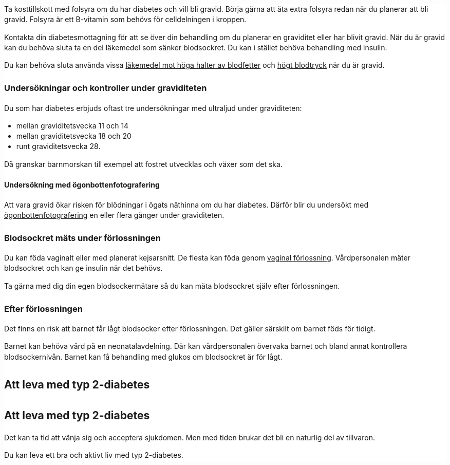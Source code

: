 Ta kosttillskott med folsyra om du har diabetes och vill bli gravid. Börja gärna att äta extra folsyra redan när du planerar att bli gravid. Folsyra är ett B-vitamin som behövs för celldelningen i kroppen.

Kontakta din diabetesmottagning för att se över din behandling om du planerar en graviditet eller har blivit gravid. När du är gravid kan du behöva sluta ta en del läkemedel som sänker blodsockret. Du kan i stället behöva behandling med insulin.

Du kan behöva sluta använda vissa [läkemedel mot höga halter av blodfetter](https://www.1177.se/undersokning-behandling/behandling-med-lakemedel/lakemedel-utifran-diagnos/lakemedel-vid-hoga-blodfetter/) och [högt blodtryck](https://www.1177.se/undersokning-behandling/behandling-med-lakemedel/lakemedel-utifran-diagnos/lakemedel-vid-hogt-blodtryck/) när du är gravid.

### Undersökningar och kontroller under graviditeten

Du som har diabetes erbjuds oftast tre undersökningar med ultraljud under graviditeten:

*   mellan graviditetsvecka 11 och 14
*   mellan graviditetsvecka 18 och 20
*   runt graviditetsvecka 28.

Då granskar barnmorskan till exempel att fostret utvecklas och växer som det ska.

#### Undersökning med ögonbottenfotografering

Att vara gravid ökar risken för blödningar i ögats näthinna om du har diabetes. Därför blir du undersökt med [ögonbottenfotografering](https://www.1177.se/undersokning-behandling/undersokningar-och-provtagning/kroppsundersokningar/ogonundersokning/#section-163921) en eller flera gånger under graviditeten.

### Blodsockret mäts under förlossningen

Du kan föda vaginalt eller med planerat kejsarsnitt. De flesta kan föda genom [vaginal förlossning](https://www.1177.se/barn--gravid/forlossning/olika-satt-att-foda-barn/vaginal-forlossning/). Vårdpersonalen mäter blodsockret och kan ge insulin när det behövs.

Ta gärna med dig din egen blodsockermätare så du kan mäta blodsockret själv efter förlossningen.

### Efter förlossningen

Det finns en risk att barnet får lågt blodsocker efter förlossningen. Det gäller särskilt om barnet föds för tidigt.

Barnet kan behöva vård på en neonatalavdelning. Där kan vårdpersonalen övervaka barnet och bland annat kontrollera blodsockernivån. Barnet kan få behandling med glukos om blodsockret är för lågt.

Att leva med typ 2-diabetes
---------------------------

Att leva med typ 2-diabetes
---------------------------

Det kan ta tid att vänja sig och acceptera sjukdomen. Men med tiden brukar det bli en naturlig del av tillvaron.

Du kan leva ett bra och aktivt liv med typ 2-diabetes.
